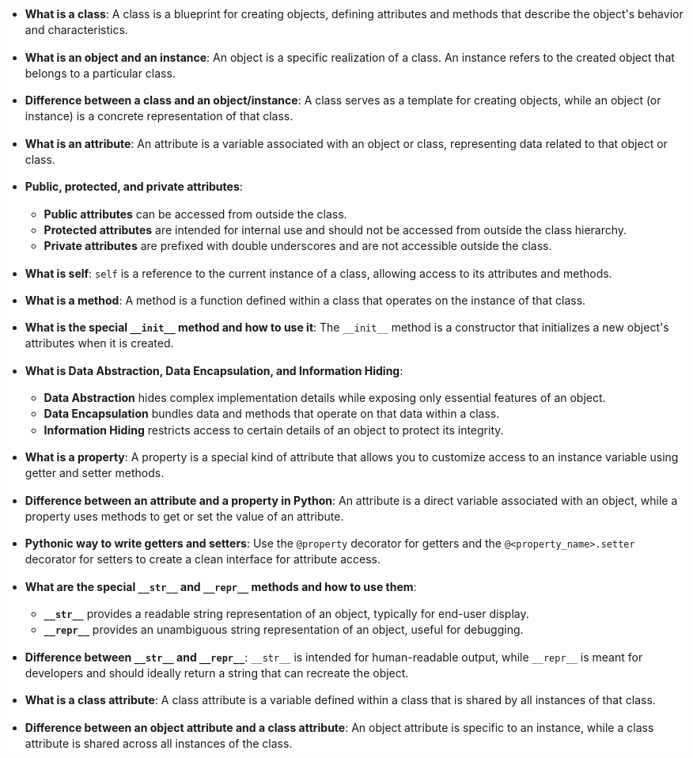 - **What is a class**: A class is a blueprint for creating objects, defining attributes and methods that describe the object's behavior and characteristics.

- **What is an object and an instance**: An object is a specific realization of a class. An instance refers to the created object that belongs to a particular class.

- **Difference between a class and an object/instance**: A class serves as a template for creating objects, while an object (or instance) is a concrete representation of that class.

- **What is an attribute**: An attribute is a variable associated with an object or class, representing data related to that object or class.

- **Public, protected, and private attributes**:
  - **Public attributes** can be accessed from outside the class.
  - **Protected attributes** are intended for internal use and should not be accessed from outside the class hierarchy.
  - **Private attributes** are prefixed with double underscores and are not accessible outside the class.

- **What is self**: `self` is a reference to the current instance of a class, allowing access to its attributes and methods.

- **What is a method**: A method is a function defined within a class that operates on the instance of that class.

- **What is the special `__init__` method and how to use it**: The `__init__` method is a constructor that initializes a new object's attributes when it is created.

- **What is Data Abstraction, Data Encapsulation, and Information Hiding**:
  - **Data Abstraction** hides complex implementation details while exposing only essential features of an object.
  - **Data Encapsulation** bundles data and methods that operate on that data within a class.
  - **Information Hiding** restricts access to certain details of an object to protect its integrity.

- **What is a property**: A property is a special kind of attribute that allows you to customize access to an instance variable using getter and setter methods.

- **Difference between an attribute and a property in Python**: An attribute is a direct variable associated with an object, while a property uses methods to get or set the value of an attribute.

- **Pythonic way to write getters and setters**: Use the `@property` decorator for getters and the `@<property_name>.setter` decorator for setters to create a clean interface for attribute access.

- **What are the special `__str__` and `__repr__` methods and how to use them**:
  - **`__str__`** provides a readable string representation of an object, typically for end-user display.
  - **`__repr__`** provides an unambiguous string representation of an object, useful for debugging.

- **Difference between `__str__` and `__repr__`**: `__str__` is intended for human-readable output, while `__repr__` is meant for developers and should ideally return a string that can recreate the object.

- **What is a class attribute**: A class attribute is a variable defined within a class that is shared by all instances of that class.

- **Difference between an object attribute and a class attribute**: An object attribute is specific to an instance, while a class attribute is shared across all instances of the class.
